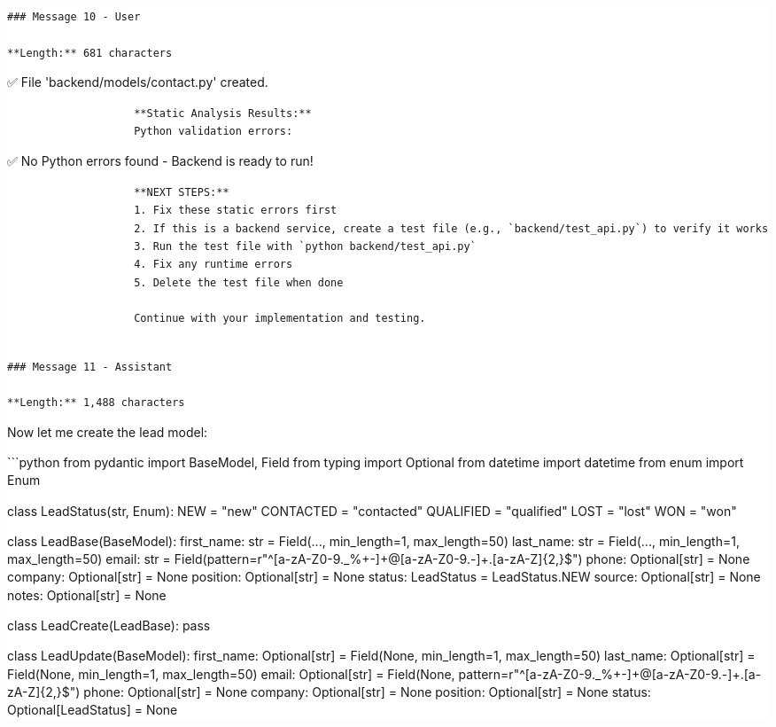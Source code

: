 ```
### Message 10 - User

**Length:** 681 characters

```
✅ File 'backend/models/contact.py' created.

                        **Static Analysis Results:**
                        Python validation errors:
✅ No Python errors found - Backend is ready to run!

                        **NEXT STEPS:**
                        1. Fix these static errors first
                        2. If this is a backend service, create a test file (e.g., `backend/test_api.py`) to verify it works
                        3. Run the test file with `python backend/test_api.py`
                        4. Fix any runtime errors
                        5. Delete the test file when done

                        Continue with your implementation and testing.
```

### Message 11 - Assistant

**Length:** 1,488 characters

```
Now let me create the lead model:

<action type="file" filePath="backend/models/lead.py">
```python
from pydantic import BaseModel, Field
from typing import Optional
from datetime import datetime
from enum import Enum

class LeadStatus(str, Enum):
    NEW = "new"
    CONTACTED = "contacted"
    QUALIFIED = "qualified"
    LOST = "lost"
    WON = "won"

class LeadBase(BaseModel):
    first_name: str = Field(..., min_length=1, max_length=50)
    last_name: str = Field(..., min_length=1, max_length=50)
    email: str = Field(pattern=r"^[a-zA-Z0-9._%+-]+@[a-zA-Z0-9.-]+\.[a-zA-Z]{2,}$")
    phone: Optional[str] = None
    company: Optional[str] = None
    position: Optional[str] = None
    status: LeadStatus = LeadStatus.NEW
    source: Optional[str] = None
    notes: Optional[str] = None

class LeadCreate(LeadBase):
    pass

class LeadUpdate(BaseModel):
    first_name: Optional[str] = Field(None, min_length=1, max_length=50)
    last_name: Optional[str] = Field(None, min_length=1, max_length=50)
    email: Optional[str] = Field(None, pattern=r"^[a-zA-Z0-9._%+-]+@[a-zA-Z0-9.-]+\.[a-zA-Z]{2,}$")
    phone: Optional[str] = None
    company: Optional[str] = None
    position: Optional[str] = None
    status: Optional[LeadStatus] = None
```